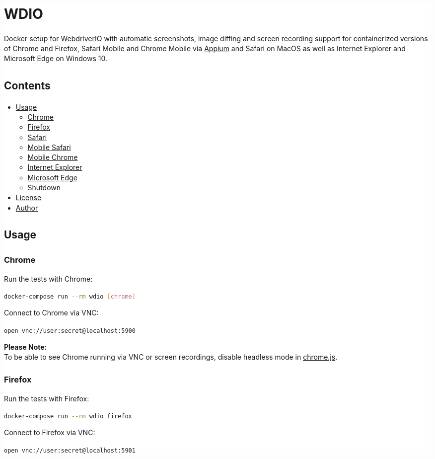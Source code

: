 # WDIO

Docker setup for [WebdriverIO](https://webdriver.io/) with automatic
screenshots, image diffing and screen recording support for containerized
versions of Chrome and Firefox, Safari Mobile and Chrome Mobile via
[Appium](https://appium.io/) and Safari on MacOS as well as Internet Explorer
and Microsoft Edge on Windows 10.

## Contents

- [Usage](#usage)
  - [Chrome](#chrome)
  - [Firefox](#firefox)
  - [Safari](#safari)
  - [Mobile Safari](#mobile-safari)
  - [Mobile Chrome](#mobile-chrome)
  - [Internet Explorer](#internet-explorer)
  - [Microsoft Edge](#microsoft-edge)
  - [Shutdown](#shutdown)
- [License](#license)
- [Author](#author)

## Usage

### Chrome

Run the tests with Chrome:

```sh
docker-compose run --rm wdio [chrome]
```

Connect to Chrome via VNC:

```sh
open vnc://user:secret@localhost:5900
```

**Please Note:**  
To be able to see Chrome running via VNC or screen recordings, disable headless
mode in [chrome.js](chrome.js).

### Firefox

Run the tests with Firefox:

```sh
docker-compose run --rm wdio firefox
```

Connect to Firefox via VNC:

```sh
open vnc://user:secret@localhost:5901
```
